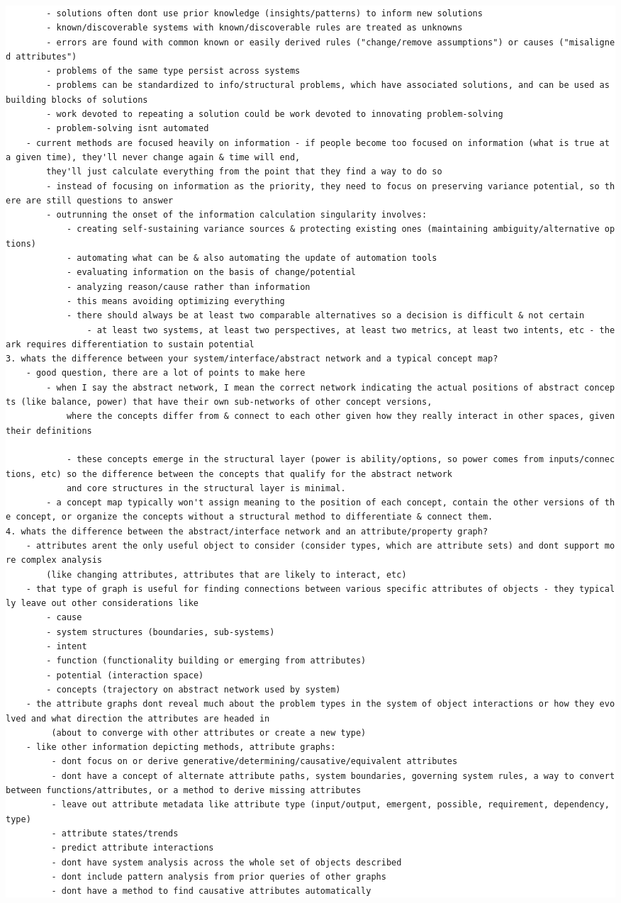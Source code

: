			- solutions often dont use prior knowledge (insights/patterns) to inform new solutions
			- known/discoverable systems with known/discoverable rules are treated as unknowns
			- errors are found with common known or easily derived rules ("change/remove assumptions") or causes ("misaligned attributes")
			- problems of the same type persist across systems
			- problems can be standardized to info/structural problems, which have associated solutions, and can be used as building blocks of solutions
			- work devoted to repeating a solution could be work devoted to innovating problem-solving
			- problem-solving isnt automated
		- current methods are focused heavily on information - if people become too focused on information (what is true at a given time), they'll never change again & time will end,
			they'll just calculate everything from the point that they find a way to do so
			- instead of focusing on information as the priority, they need to focus on preserving variance potential, so there are still questions to answer
			- outrunning the onset of the information calculation singularity involves:
				- creating self-sustaining variance sources & protecting existing ones (maintaining ambiguity/alternative options)
				- automating what can be & also automating the update of automation tools
				- evaluating information on the basis of change/potential
				- analyzing reason/cause rather than information
				- this means avoiding optimizing everything
				- there should always be at least two comparable alternatives so a decision is difficult & not certain
					- at least two systems, at least two perspectives, at least two metrics, at least two intents, etc - the ark requires differentiation to sustain potential
	3. whats the difference between your system/interface/abstract network and a typical concept map?
		- good question, there are a lot of points to make here
			- when I say the abstract network, I mean the correct network indicating the actual positions of abstract concepts (like balance, power) that have their own sub-networks of other concept versions,
				where the concepts differ from & connect to each other given how they really interact in other spaces, given their definitions
				
				- these concepts emerge in the structural layer (power is ability/options, so power comes from inputs/connections, etc) so the difference between the concepts that qualify for the abstract network
				and core structures in the structural layer is minimal.
			- a concept map typically won't assign meaning to the position of each concept, contain the other versions of the concept, or organize the concepts without a structural method to differentiate & connect them.
	4. whats the difference between the abstract/interface network and an attribute/property graph?
		- attributes arent the only useful object to consider (consider types, which are attribute sets) and dont support more complex analysis 
			(like changing attributes, attributes that are likely to interact, etc)
		- that type of graph is useful for finding connections between various specific attributes of objects - they typically leave out other considerations like 
			- cause
			- system structures (boundaries, sub-systems)
			- intent
			- function (functionality building or emerging from attributes)
			- potential (interaction space)
			- concepts (trajectory on abstract network used by system)
		- the attribute graphs dont reveal much about the problem types in the system of object interactions or how they evolved and what direction the attributes are headed in 
			 (about to converge with other attributes or create a new type)
		- like other information depicting methods, attribute graphs:
			 - dont focus on or derive generative/determining/causative/equivalent attributes
			 - dont have a concept of alternate attribute paths, system boundaries, governing system rules, a way to convert between functions/attributes, or a method to derive missing attributes
			 - leave out attribute metadata like attribute type (input/output, emergent, possible, requirement, dependency, type)
			 - attribute states/trends
			 - predict attribute interactions
			 - dont have system analysis across the whole set of objects described 
			 - dont include pattern analysis from prior queries of other graphs
			 - dont have a method to find causative attributes automatically